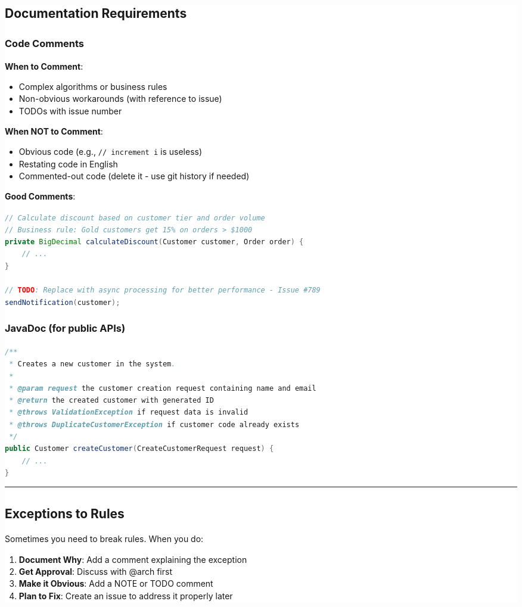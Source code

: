 
## Documentation Requirements

### Code Comments

**When to Comment**:
- Complex algorithms or business rules
- Non-obvious workarounds (with reference to issue)
- TODOs with issue number

**When NOT to Comment**:
- Obvious code (e.g., `// increment i` is useless)
- Restating code in English
- Commented-out code (delete it - use git history if needed)

**Good Comments**:
```java
// Calculate discount based on customer tier and order volume
// Business rule: Gold customers get 15% on orders > $1000
private BigDecimal calculateDiscount(Customer customer, Order order) {
    // ...
}

// TODO: Replace with async processing for better performance - Issue #789
sendNotification(customer);
```

### JavaDoc (for public APIs)

```java
/**
 * Creates a new customer in the system.
 *
 * @param request the customer creation request containing name and email
 * @return the created customer with generated ID
 * @throws ValidationException if request data is invalid
 * @throws DuplicateCustomerException if customer code already exists
 */
public Customer createCustomer(CreateCustomerRequest request) {
    // ...
}
```

---

## Exceptions to Rules

Sometimes you need to break rules. When you do:

1. **Document Why**: Add a comment explaining the exception
2. **Get Approval**: Discuss with @arch first
3. **Make it Obvious**: Add a NOTE or TODO comment
4. **Plan to Fix**: Create an issue to address it properly later
